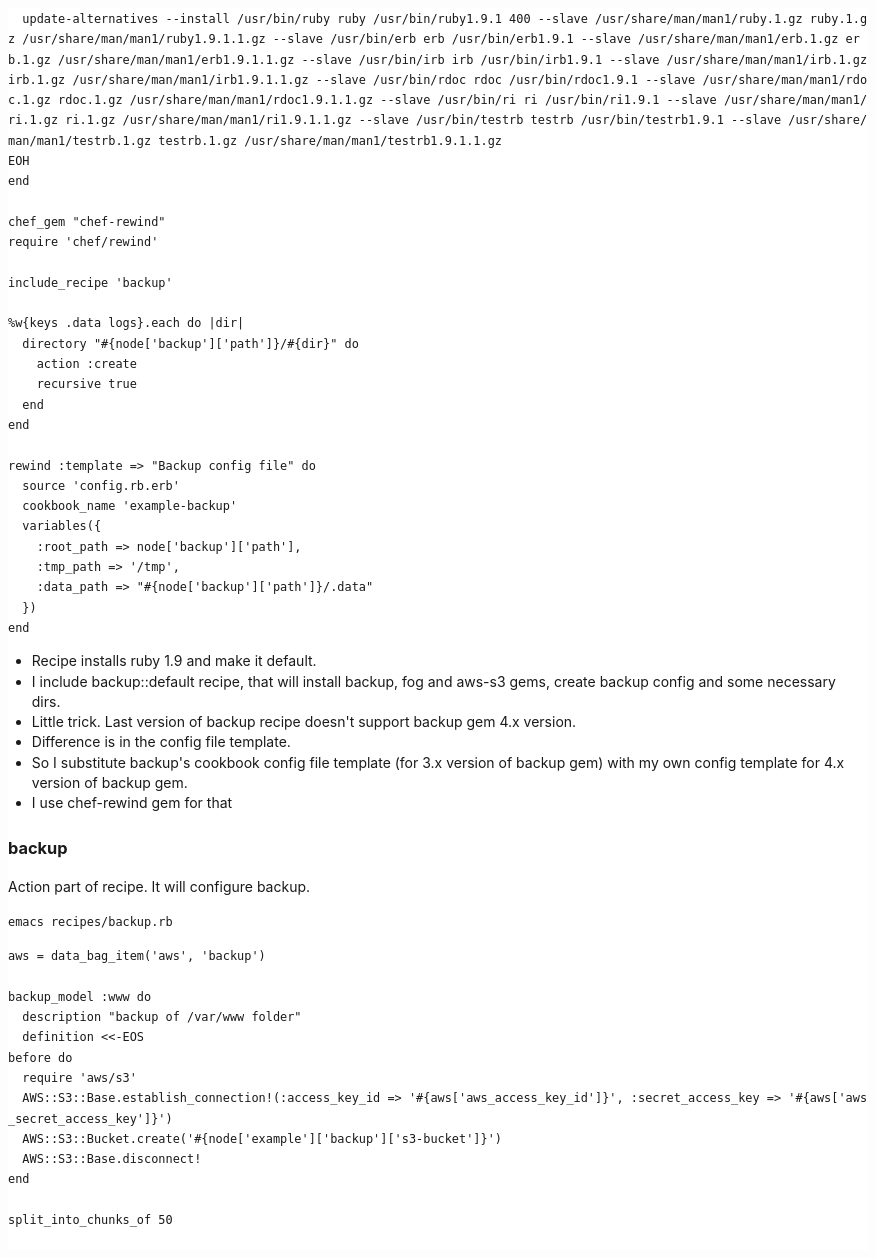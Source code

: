 ```
  update-alternatives --install /usr/bin/ruby ruby /usr/bin/ruby1.9.1 400 --slave /usr/share/man/man1/ruby.1.gz ruby.1.gz /usr/share/man/man1/ruby1.9.1.1.gz --slave /usr/bin/erb erb /usr/bin/erb1.9.1 --slave /usr/share/man/man1/erb.1.gz erb.1.gz /usr/share/man/man1/erb1.9.1.1.gz --slave /usr/bin/irb irb /usr/bin/irb1.9.1 --slave /usr/share/man/man1/irb.1.gz irb.1.gz /usr/share/man/man1/irb1.9.1.1.gz --slave /usr/bin/rdoc rdoc /usr/bin/rdoc1.9.1 --slave /usr/share/man/man1/rdoc.1.gz rdoc.1.gz /usr/share/man/man1/rdoc1.9.1.1.gz --slave /usr/bin/ri ri /usr/bin/ri1.9.1 --slave /usr/share/man/man1/ri.1.gz ri.1.gz /usr/share/man/man1/ri1.9.1.1.gz --slave /usr/bin/testrb testrb /usr/bin/testrb1.9.1 --slave /usr/share/man/man1/testrb.1.gz testrb.1.gz /usr/share/man/man1/testrb1.9.1.1.gz
EOH
end

chef_gem "chef-rewind"
require 'chef/rewind'

include_recipe 'backup'

%w{keys .data logs}.each do |dir|
  directory "#{node['backup']['path']}/#{dir}" do
    action :create
    recursive true
  end
end

rewind :template => "Backup config file" do
  source 'config.rb.erb'
  cookbook_name 'example-backup'
  variables({
    :root_path => node['backup']['path'],
    :tmp_path => '/tmp',
    :data_path => "#{node['backup']['path']}/.data"
  })
end
```

* Recipe installs ruby 1.9 and make it default.
* I include backup::default recipe, that will install backup, fog and aws-s3 gems, create backup config and some necessary dirs.
* Little trick. Last version of backup recipe doesn't support backup gem 4.x version. 
* Difference is in the config file template. 
* So I substitute backup's cookbook config file template (for 3.x version of backup gem) with my own config template for 4.x version of backup gem.
* I use chef-rewind gem for that

### backup
Action part of recipe. It will configure backup.

    emacs recipes/backup.rb

```
aws = data_bag_item('aws', 'backup')

backup_model :www do
  description "backup of /var/www folder"
  definition <<-EOS
before do
  require 'aws/s3'
  AWS::S3::Base.establish_connection!(:access_key_id => '#{aws['aws_access_key_id']}', :secret_access_key => '#{aws['aws_secret_access_key']}')
  AWS::S3::Bucket.create('#{node['example']['backup']['s3-bucket']}')
  AWS::S3::Base.disconnect!
end

split_into_chunks_of 50
  
```